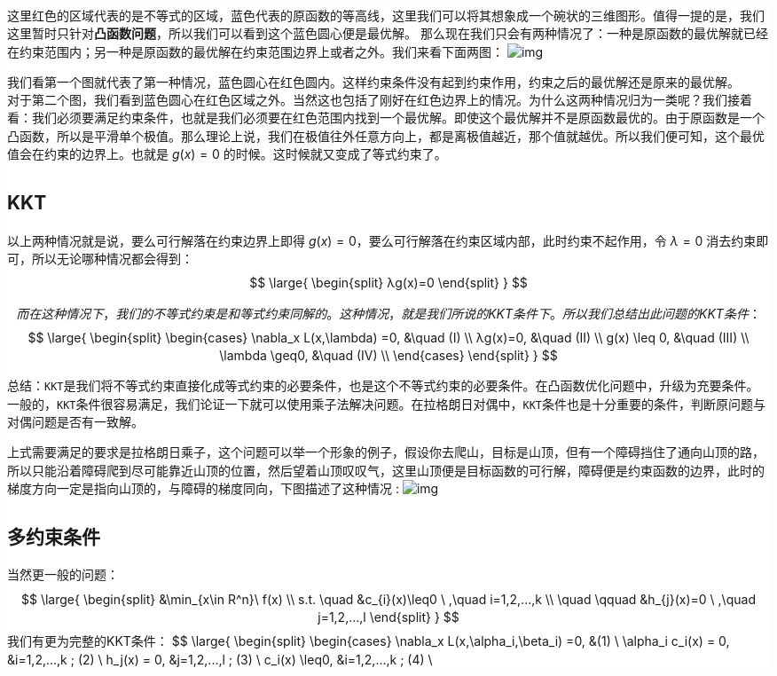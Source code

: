 这里红色的区域代表的是不等式的区域，蓝色代表的原函数的等高线，这里我们可以将其想象成一个碗状的三维图形。值得一提的是，我们这里暂时只针对**凸函数问题**，所以我们可以看到这个蓝色圆心便是最优解。
那么现在我们只会有两种情况了：一种是原函数的最优解就已经在约束范围内；另一种是原函数的最优解在约束范围边界上或者之外。我们来看下面两图：
![img](https://wx3.sinaimg.cn/large/69d4185bly1fwy6dcrqfrj20m908cwj2.jpg)

我们看第一个图就代表了第一种情况，蓝色圆心在红色圆内。这样约束条件没有起到约束作用，约束之后的最优解还是原来的最优解。  
对于第二个图，我们看到蓝色圆心在红色区域之外。当然这也包括了刚好在红色边界上的情况。为什么这两种情况归为一类呢？我们接着看：我们必须要满足约束条件，也就是我们必须要在红色范围内找到一个最优解。即使这个最优解并不是原函数最优的。由于原函数是一个凸函数，所以是平滑单个极值。那么理论上说，我们在极值往外任意方向上，都是离极值越近，那个值就越优。所以我们便可知，这个最优值会在约束的边界上。也就是 $g(x)=0$ 的时候。这时候就又变成了等式约束了。

## KKT 
以上两种情况就是说，要么可行解落在约束边界上即得 $g(x)=0$，要么可行解落在约束区域内部，此时约束不起作用，令 $\lambda = 0$ 消去约束即可，所以无论哪种情况都会得到：
$$
\large{
\begin{split}
λg(x)=0
\end{split}
}
$$

$$
而在这种情况下，我们的不等式约束是和等式约束同解的。这种情况，就是我们所说的KKT条件下。所以我们总结出此问题的KKT条件：
$$
$$
\large{
\begin{split}
\begin{cases} 
\nabla_x L(x,\lambda) =0, &\quad (I) \\ 
λg(x)=0, &\quad (II) \\
g(x) \leq 0, &\quad (III)  \\
\lambda \geq0, &\quad (IV) \\ 
\end{cases}
\end{split}
}
$$

总结：`KKT`是我们将不等式约束直接化成等式约束的必要条件，也是这个不等式约束的必要条件。在凸函数优化问题中，升级为充要条件。一般的，`KKT`条件很容易满足，我们论证一下就可以使用乘子法解决问题。在拉格朗日对偶中，`KKT`条件也是十分重要的条件，判断原问题与对偶问题是否有一致解。

上式需要满足的要求是拉格朗日乘子，这个问题可以举一个形象的例子，假设你去爬山，目标是山顶，但有一个障碍挡住了通向山顶的路，所以只能沿着障碍爬到尽可能靠近山顶的位置，然后望着山顶叹叹气，这里山顶便是目标函数的可行解，障碍便是约束函数的边界，此时的梯度方向一定是指向山顶的，与障碍的梯度同向，下图描述了这种情况 :
![img](https://ws4.sinaimg.cn/large/69d4185bly1fwy6rwgso4j20n108j0xf.jpg)

## 多约束条件

当然更一般的问题：
$$
\large{
\begin{split}
&\min_{x\in R^n}\ f(x) \\
s.t. \quad &c_{i}(x)\leq0 \ ,\quad i=1,2,...,k \\
\quad \qquad &h_{j}(x)=0 \ ,\quad j=1,2,...,l
\end{split}
}
$$
我们有更为完整的KKT条件：
$$
\large{
\begin{split}
\begin{cases} 
\nabla_x L(x,\alpha_i,\beta_i) =0, &(1) \\ 
\alpha_i c_i(x) = 0, &i=1,2,...,k \; (2) \\
h_j(x) = 0, &j=1,2,...,l \; (3)  \\
c_i(x) \leq0, &i=1,2,...,k \; (4) \\ 